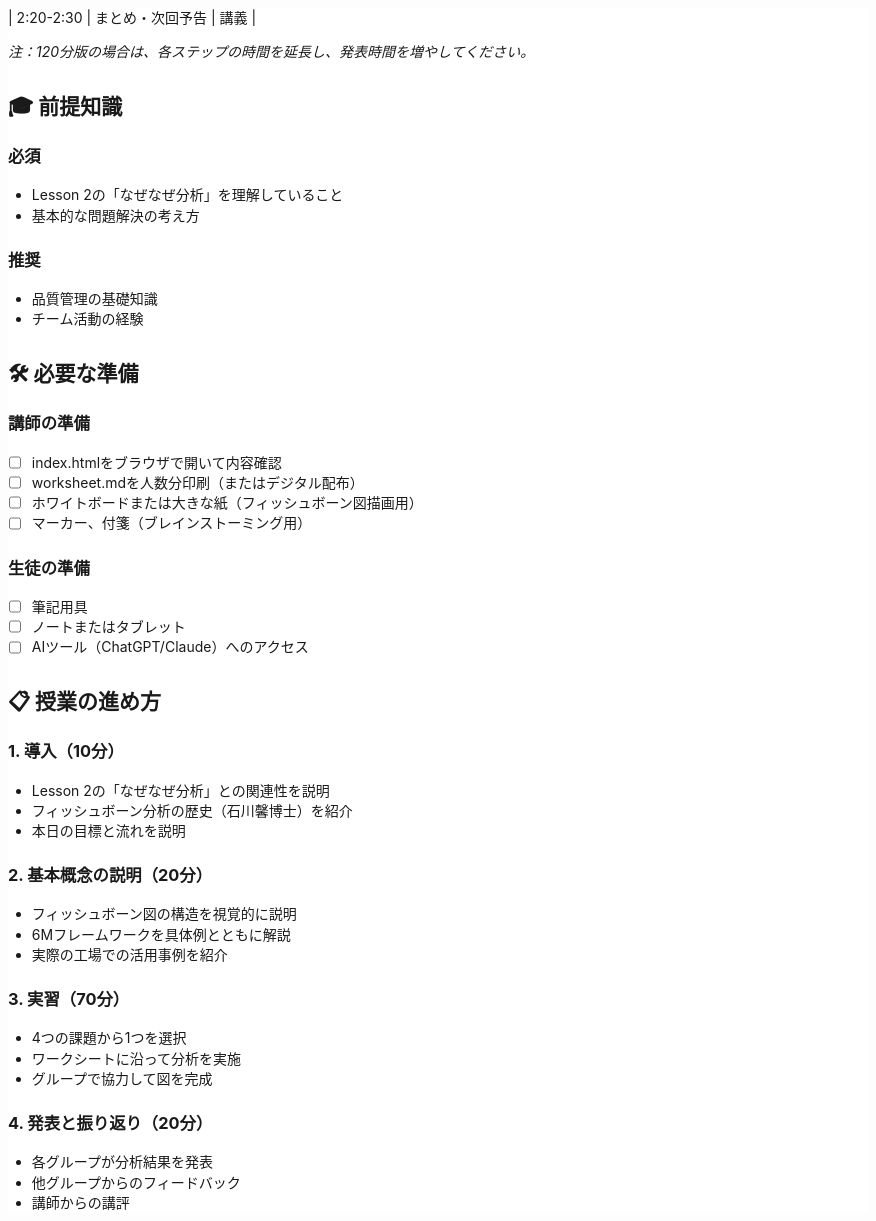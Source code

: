 | 2:20-2:30 | まとめ・次回予告 | 講義 |

*注：120分版の場合は、各ステップの時間を延長し、発表時間を増やしてください。*

## 🎓 前提知識

### 必須
- Lesson 2の「なぜなぜ分析」を理解していること
- 基本的な問題解決の考え方

### 推奨
- 品質管理の基礎知識
- チーム活動の経験

## 🛠️ 必要な準備

### 講師の準備
- [ ] index.htmlをブラウザで開いて内容確認
- [ ] worksheet.mdを人数分印刷（またはデジタル配布）
- [ ] ホワイトボードまたは大きな紙（フィッシュボーン図描画用）
- [ ] マーカー、付箋（ブレインストーミング用）

### 生徒の準備
- [ ] 筆記用具
- [ ] ノートまたはタブレット
- [ ] AIツール（ChatGPT/Claude）へのアクセス

## 📋 授業の進め方

### 1. 導入（10分）
- Lesson 2の「なぜなぜ分析」との関連性を説明
- フィッシュボーン分析の歴史（石川馨博士）を紹介
- 本日の目標と流れを説明

### 2. 基本概念の説明（20分）
- フィッシュボーン図の構造を視覚的に説明
- 6Mフレームワークを具体例とともに解説
- 実際の工場での活用事例を紹介

### 3. 実習（70分）
- 4つの課題から1つを選択
- ワークシートに沿って分析を実施
- グループで協力して図を完成

### 4. 発表と振り返り（20分）
- 各グループが分析結果を発表
- 他グループからのフィードバック
- 講師からの講評
